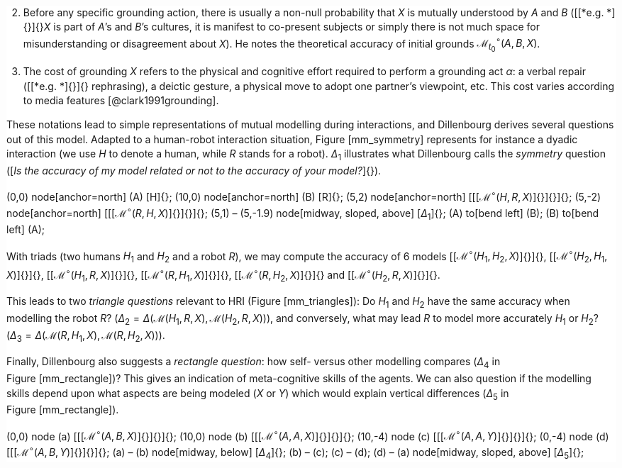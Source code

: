 2.  Before any specific grounding action, there is usually a non-null
    probability that $X$ is mutually understood by $A$ and $B$
    ([[*e.g. *]{}]{}$X$ is part of $A$’s and $B$’s cultures, it is
    manifest to co-present subjects or simply there is not much space
    for misunderstanding or disagreement about $X$). He notes the
    theoretical accuracy of initial grounds
    $\mathcal{M}^{\circ}_{t_0}(A,B,X)$.

3.  The cost of grounding $X$ refers to the physical and cognitive
    effort required to perform a grounding act $\alpha$: a verbal repair
    ([[*e.g. *]{}]{} rephrasing), a deictic gesture, a physical move to
    adopt one partner’s viewpoint, etc. This cost varies according to
    media features [@clark1991grounding].

These notations lead to simple representations of mutual modelling
during interactions, and Dillenbourg derives several questions out of
this model. Adapted to a human-robot interaction situation,
Figure \[mm\_symmetry\] represents for instance a dyadic interaction (we
use $H$ to denote a human, while $R$ stands for a robot). $\Delta_1$
illustrates what Dillenbourg calls the *symmetry* question ([*Is the
accuracy of my model related or not to the accuracy of your model?*]{}).

(0,0) node\[anchor=north\] (A) [H]{}; (10,0) node\[anchor=north\] (B)
[R]{}; (5,2) node\[anchor=north\]
[[[$\mathcal{M}^{\circ}(H, R,  X)$]{}]{}]{}; (5,-2) node\[anchor=north\]
[[[$\mathcal{M}^{\circ}(R, H,  X)$]{}]{}]{}; (5,1) – (5,-1.9)
node\[midway, sloped, above\] [$\Delta_1$]{}; (A) to\[bend left\] (B);
(B) to\[bend left\] (A);

With triads (two humans $H_1$ and $H_2$ and a robot $R$), we may compute
the accuracy of 6 models [[$\mathcal{M}^{\circ}(H_1, H_2, X)$]{}]{},
[[$\mathcal{M}^{\circ}(H_2, H_1, X)$]{}]{},
[[$\mathcal{M}^{\circ}(H_1, R, X)$]{}]{},
[[$\mathcal{M}^{\circ}(R, H_1, X)$]{}]{},
[[$\mathcal{M}^{\circ}(R, H_2, X)$]{}]{} and
[[$\mathcal{M}^{\circ}(H_2, R, X)$]{}]{}.

This leads to two *triangle questions* relevant to HRI
(Figure \[mm\_triangles\]): Do $H_1$ and $H_2$ have the same accuracy
when modelling the robot $R$?
($\Delta_2 = \Delta({{\mathcal{M}(H_1, R, X)}},
{{\mathcal{M}(H_2, R, X)}})$), and conversely, what may lead $R$ to
model more accurately $H_1$ or $H_2$?
($\Delta_3 = \Delta({{\mathcal{M}(R, H_1, X)}}, {{\mathcal{M}(R, H_2, X)}})$).

Finally, Dillenbourg also suggests a *rectangle question*: how self-
versus other modelling compares ($\Delta_4$ in
Figure \[mm\_rectangle\])? This gives an indication of meta-cognitive
skills of the agents. We can also question if the modelling skills
depend upon what aspects are being modeled ($X$ or $Y$) which would
explain vertical differences ($\Delta_5$ in Figure \[mm\_rectangle\]).

(0,0) node (a) [[[$\mathcal{M}^{\circ}(A,  B,  X)$]{}]{}]{}; (10,0) node
(b) [[[$\mathcal{M}^{\circ}(A,  A,  X)$]{}]{}]{}; (10,-4) node (c)
[[[$\mathcal{M}^{\circ}(A,  A,  Y)$]{}]{}]{}; (0,-4) node (d)
[[[$\mathcal{M}^{\circ}(A,  B,  Y)$]{}]{}]{}; (a) – (b) node\[midway,
below\] [$\Delta_4$]{}; (b) – (c); (c) – (d); (d) – (a) node\[midway,
sloped, above\] [$\Delta_5$]{};


[^4]: In description of the FET Proactive "Knowing, doing and being: cognition
[^3]: See [appendices](#annex62) for the source code repository.
[^1]: The term ‘project’ used in this template equates to an ‘action’ in
[^2]: Beneficiaries that have received Union funding, and that plan to